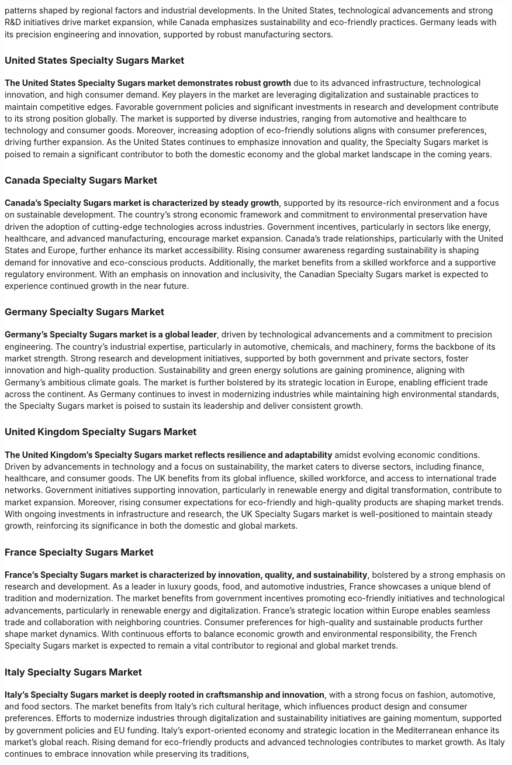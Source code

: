 patterns shaped by regional factors and industrial developments. In the United States, technological advancements and strong R&amp;D initiatives drive market expansion, while Canada emphasizes sustainability and eco-friendly practices. Germany leads with its precision engineering and innovation, supported by robust manufacturing sectors.</span></em></p></blockquote><h3><strong>United States Specialty Sugars Market</strong></h3><p><strong>The United States Specialty Sugars market demonstrates robust growth</strong> due to its advanced infrastructure, technological innovation, and high consumer demand. Key players in the market are leveraging digitalization and sustainable practices to maintain competitive edges. Favorable government policies and significant investments in research and development contribute to its strong position globally. The market is supported by diverse industries, ranging from automotive and healthcare to technology and consumer goods. Moreover, increasing adoption of eco-friendly solutions aligns with consumer preferences, driving further expansion. As the United States continues to emphasize innovation and quality, the Specialty Sugars market is poised to remain a significant contributor to both the domestic economy and the global market landscape in the coming years.</p><h3><strong>Canada Specialty Sugars Market</strong></h3><p><strong>Canada&rsquo;s Specialty Sugars market is characterized by steady growth</strong>, supported by its resource-rich environment and a focus on sustainable development. The country&rsquo;s strong economic framework and commitment to environmental preservation have driven the adoption of cutting-edge technologies across industries. Government incentives, particularly in sectors like energy, healthcare, and advanced manufacturing, encourage market expansion. Canada&rsquo;s trade relationships, particularly with the United States and Europe, further enhance its market accessibility. Rising consumer awareness regarding sustainability is shaping demand for innovative and eco-conscious products. Additionally, the market benefits from a skilled workforce and a supportive regulatory environment. With an emphasis on innovation and inclusivity, the Canadian Specialty Sugars market is expected to experience continued growth in the near future.</p><h3><strong>Germany Specialty Sugars Market</strong></h3><p><strong>Germany&rsquo;s Specialty Sugars market is a global leader</strong>, driven by technological advancements and a commitment to precision engineering. The country&rsquo;s industrial expertise, particularly in automotive, chemicals, and machinery, forms the backbone of its market strength. Strong research and development initiatives, supported by both government and private sectors, foster innovation and high-quality production. Sustainability and green energy solutions are gaining prominence, aligning with Germany&rsquo;s ambitious climate goals. The market is further bolstered by its strategic location in Europe, enabling efficient trade across the continent. As Germany continues to invest in modernizing industries while maintaining high environmental standards, the Specialty Sugars market is poised to sustain its leadership and deliver consistent growth.</p><h3><strong>United Kingdom Specialty Sugars Market</strong></h3><p><strong>The United Kingdom&rsquo;s Specialty Sugars market reflects resilience and adaptability</strong> amidst evolving economic conditions. Driven by advancements in technology and a focus on sustainability, the market caters to diverse sectors, including finance, healthcare, and consumer goods. The UK benefits from its global influence, skilled workforce, and access to international trade networks. Government initiatives supporting innovation, particularly in renewable energy and digital transformation, contribute to market expansion. Moreover, rising consumer expectations for eco-friendly and high-quality products are shaping market trends. With ongoing investments in infrastructure and research, the UK Specialty Sugars market is well-positioned to maintain steady growth, reinforcing its significance in both the domestic and global markets.</p><h3><strong>France Specialty Sugars Market</strong></h3><p><strong>France&rsquo;s Specialty Sugars market is characterized by innovation, quality, and sustainability</strong>, bolstered by a strong emphasis on research and development. As a leader in luxury goods, food, and automotive industries, France showcases a unique blend of tradition and modernization. The market benefits from government incentives promoting eco-friendly initiatives and technological advancements, particularly in renewable energy and digitalization. France&rsquo;s strategic location within Europe enables seamless trade and collaboration with neighboring countries. Consumer preferences for high-quality and sustainable products further shape market dynamics. With continuous efforts to balance economic growth and environmental responsibility, the French Specialty Sugars market is expected to remain a vital contributor to regional and global market trends.</p><h3><strong>Italy Specialty Sugars Market</strong></h3><p><strong>Italy&rsquo;s Specialty Sugars market is deeply rooted in craftsmanship and innovation</strong>, with a strong focus on fashion, automotive, and food sectors. The market benefits from Italy&rsquo;s rich cultural heritage, which influences product design and consumer preferences. Efforts to modernize industries through digitalization and sustainability initiatives are gaining momentum, supported by government policies and EU funding. Italy&rsquo;s export-oriented economy and strategic location in the Mediterranean enhance its market&rsquo;s global reach. Rising demand for eco-friendly products and advanced technologies contributes to market growth. As Italy continues to embrace innovation while preserving its traditions,